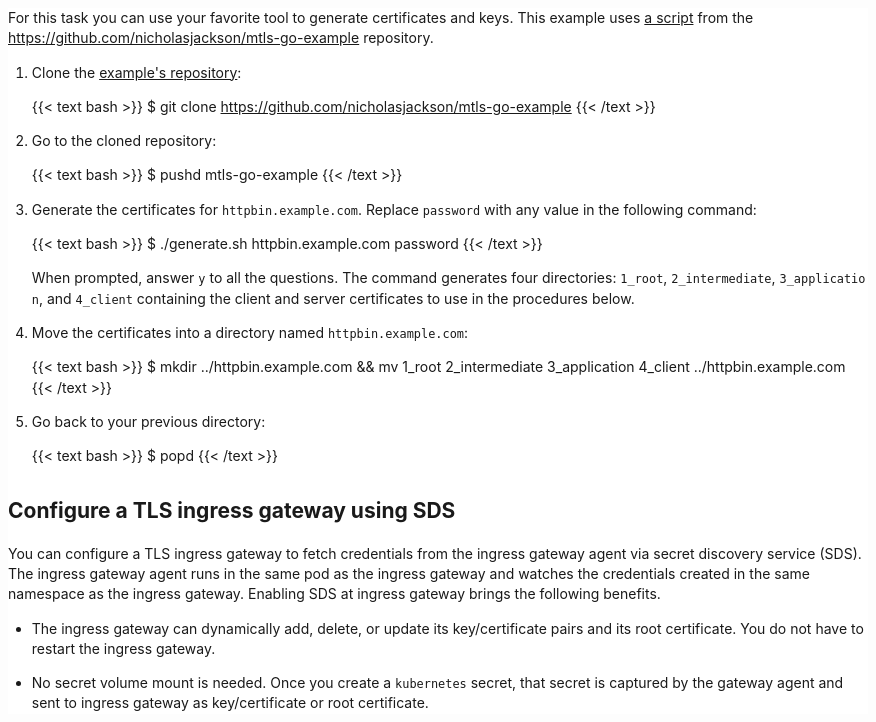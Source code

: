 For this task you can use your favorite tool to generate certificates and keys.
This example uses [a script](https://github.com/nicholasjackson/mtls-go-example/blob/master/generate.sh)
from the <https://github.com/nicholasjackson/mtls-go-example> repository.

1.  Clone the [example's repository](https://github.com/nicholasjackson/mtls-go-example):

    {{< text bash >}}
    $ git clone https://github.com/nicholasjackson/mtls-go-example
    {{< /text >}}

1.  Go to the cloned repository:

    {{< text bash >}}
    $ pushd mtls-go-example
    {{< /text >}}

1.  Generate the certificates for `httpbin.example.com`. Replace `password` with
    any value in the following command:

    {{< text bash >}}
    $ ./generate.sh httpbin.example.com password
    {{< /text >}}

    When prompted, answer `y` to all the questions. The command generates
    four directories: `1_root`, `2_intermediate`, `3_application`, and
    `4_client` containing the client and server certificates to use in the
    procedures below.

1.  Move the certificates into a directory named `httpbin.example.com`:

    {{< text bash >}}
    $ mkdir ../httpbin.example.com && mv 1_root 2_intermediate 3_application 4_client ../httpbin.example.com
    {{< /text >}}

1.  Go back to your previous directory:

    {{< text bash >}}
    $ popd
    {{< /text >}}

## Configure a TLS ingress gateway using SDS

You can configure a TLS ingress gateway to fetch credentials
 from the ingress gateway agent via secret discovery service (SDS). The ingress
 gateway agent runs in the same pod as the ingress gateway and watches the
 credentials created in the same namespace as the ingress gateway. Enabling SDS
 at ingress gateway brings the following benefits.

* The ingress gateway can dynamically add, delete, or update its
key/certificate pairs and its root certificate. You do not have to restart the ingress
gateway.

* No secret volume mount is needed. Once you create a `kubernetes`
secret, that secret is captured by the gateway agent and sent to ingress gateway
 as key/certificate or root certificate.

